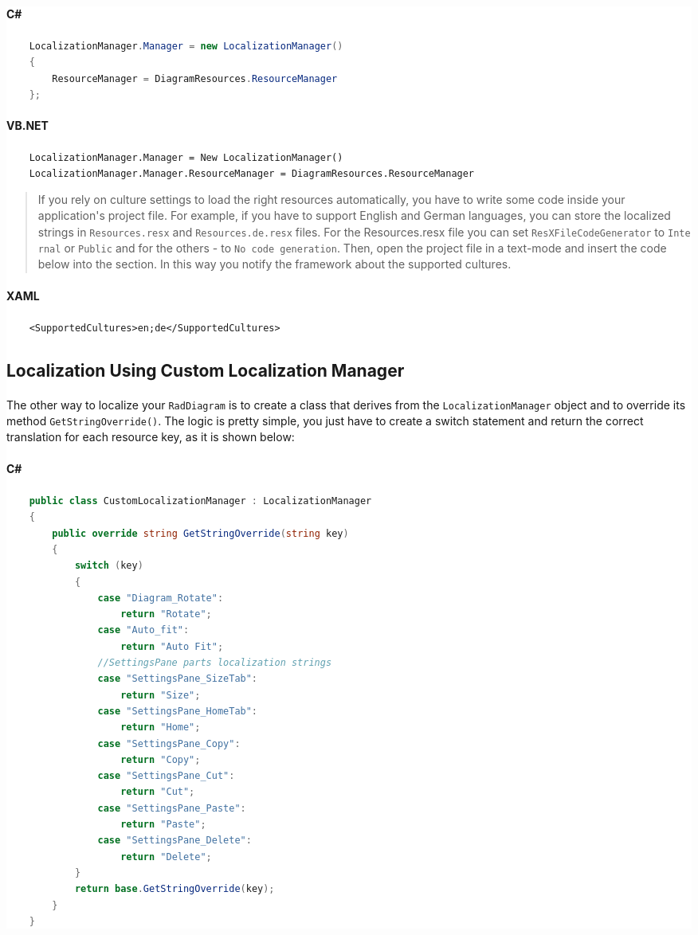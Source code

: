 #### __C#__
```C#
    LocalizationManager.Manager = new LocalizationManager()
    {
        ResourceManager = DiagramResources.ResourceManager
    };
```

#### __VB.NET__
```VB.NET
    LocalizationManager.Manager = New LocalizationManager()
    LocalizationManager.Manager.ResourceManager = DiagramResources.ResourceManager  
```

>If you rely on culture settings to load the right resources automatically, you have to write some code inside your application's project file. For example, if you have to support English and German languages, you can store the localized strings in `Resources.resx` and `Resources.de.resx` files. For the Resources.resx file you can set `ResXFileCodeGenerator` to `Internal` or `Public` and for the others - to `No code generation`. Then, open the project file in a text-mode and insert the code below into the <PropertyGroup> section. In this way you notify the framework about the supported cultures.

#### __XAML__
```XAML
	<SupportedCultures>en;de</SupportedCultures>			
```

## Localization Using Custom Localization Manager

The other way to localize your `RadDiagram` is to create a class that derives from the `LocalizationManager` object and to override its method `GetStringOverride()`. The logic is pretty simple, you just have to create a switch statement and return the correct translation for each resource key, as it is shown below: 
		
#### __C#__
```C#
    public class CustomLocalizationManager : LocalizationManager
    {
        public override string GetStringOverride(string key)
        {
            switch (key)
            {
                case "Diagram_Rotate":
                    return "Rotate";
                case "Auto_fit":
                    return "Auto Fit";
                //SettingsPane parts localization strings
                case "SettingsPane_SizeTab":
                    return "Size";
                case "SettingsPane_HomeTab":
                    return "Home";
                case "SettingsPane_Copy":
                    return "Copy";
                case "SettingsPane_Cut":
                    return "Cut";
                case "SettingsPane_Paste":
                    return "Paste";
                case "SettingsPane_Delete":
                    return "Delete";
            }
            return base.GetStringOverride(key);
        }
    }
```
